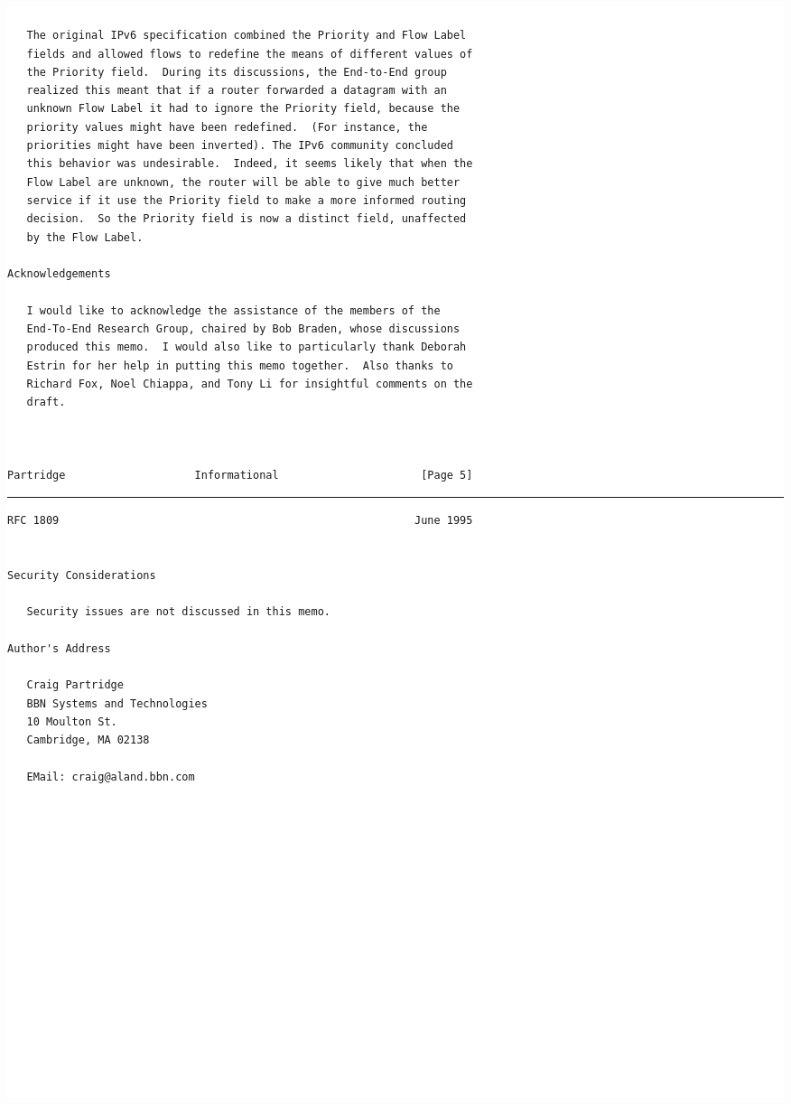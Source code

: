 ``` newpage

   The original IPv6 specification combined the Priority and Flow Label
   fields and allowed flows to redefine the means of different values of
   the Priority field.  During its discussions, the End-to-End group
   realized this meant that if a router forwarded a datagram with an
   unknown Flow Label it had to ignore the Priority field, because the
   priority values might have been redefined.  (For instance, the
   priorities might have been inverted). The IPv6 community concluded
   this behavior was undesirable.  Indeed, it seems likely that when the
   Flow Label are unknown, the router will be able to give much better
   service if it use the Priority field to make a more informed routing
   decision.  So the Priority field is now a distinct field, unaffected
   by the Flow Label.

Acknowledgements

   I would like to acknowledge the assistance of the members of the
   End-To-End Research Group, chaired by Bob Braden, whose discussions
   produced this memo.  I would also like to particularly thank Deborah
   Estrin for her help in putting this memo together.  Also thanks to
   Richard Fox, Noel Chiappa, and Tony Li for insightful comments on the
   draft.



Partridge                    Informational                      [Page 5]
```

------------------------------------------------------------------------

``` newpage
RFC 1809                                                       June 1995


Security Considerations

   Security issues are not discussed in this memo.

Author's Address

   Craig Partridge
   BBN Systems and Technologies
   10 Moulton St.
   Cambridge, MA 02138

   EMail: craig@aland.bbn.com


















```